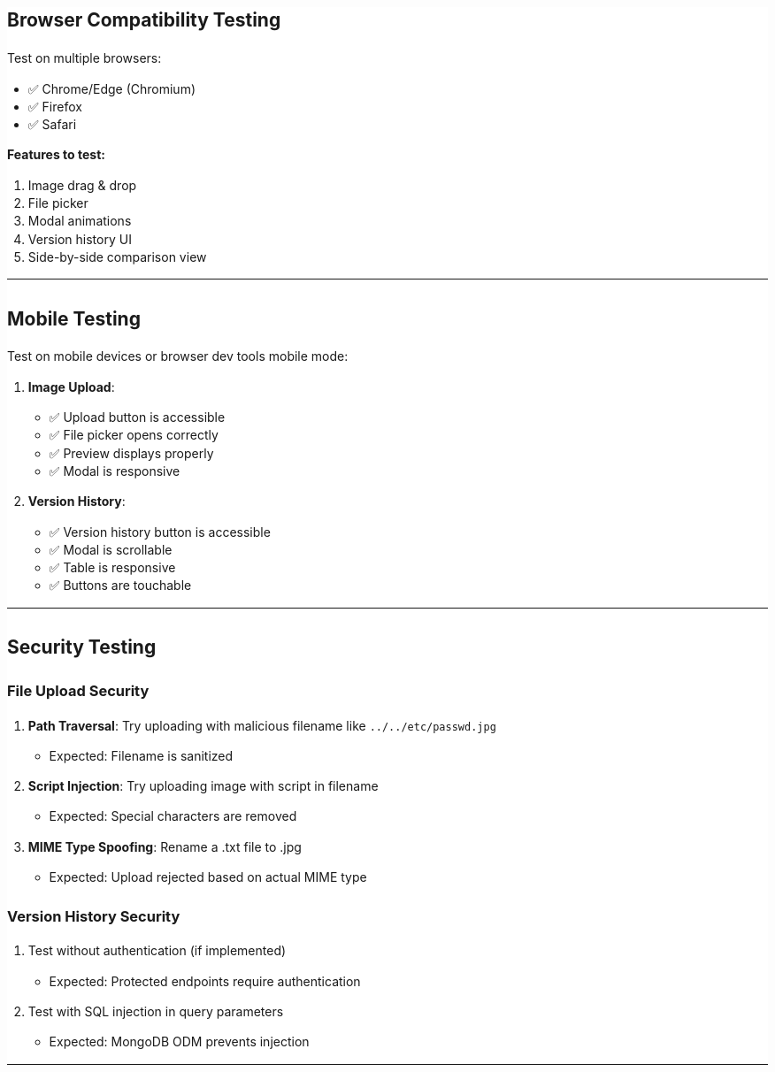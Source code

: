 ## Browser Compatibility Testing

Test on multiple browsers:
- ✅ Chrome/Edge (Chromium)
- ✅ Firefox
- ✅ Safari

**Features to test:**
1. Image drag & drop
2. File picker
3. Modal animations
4. Version history UI
5. Side-by-side comparison view

---

## Mobile Testing

Test on mobile devices or browser dev tools mobile mode:

1. **Image Upload**:
   - ✅ Upload button is accessible
   - ✅ File picker opens correctly
   - ✅ Preview displays properly
   - ✅ Modal is responsive

2. **Version History**:
   - ✅ Version history button is accessible
   - ✅ Modal is scrollable
   - ✅ Table is responsive
   - ✅ Buttons are touchable

---

## Security Testing

### File Upload Security

1. **Path Traversal**: Try uploading with malicious filename like `../../etc/passwd.jpg`
   - Expected: Filename is sanitized

2. **Script Injection**: Try uploading image with script in filename
   - Expected: Special characters are removed

3. **MIME Type Spoofing**: Rename a .txt file to .jpg
   - Expected: Upload rejected based on actual MIME type

### Version History Security

1. Test without authentication (if implemented)
   - Expected: Protected endpoints require authentication

2. Test with SQL injection in query parameters
   - Expected: MongoDB ODM prevents injection

---